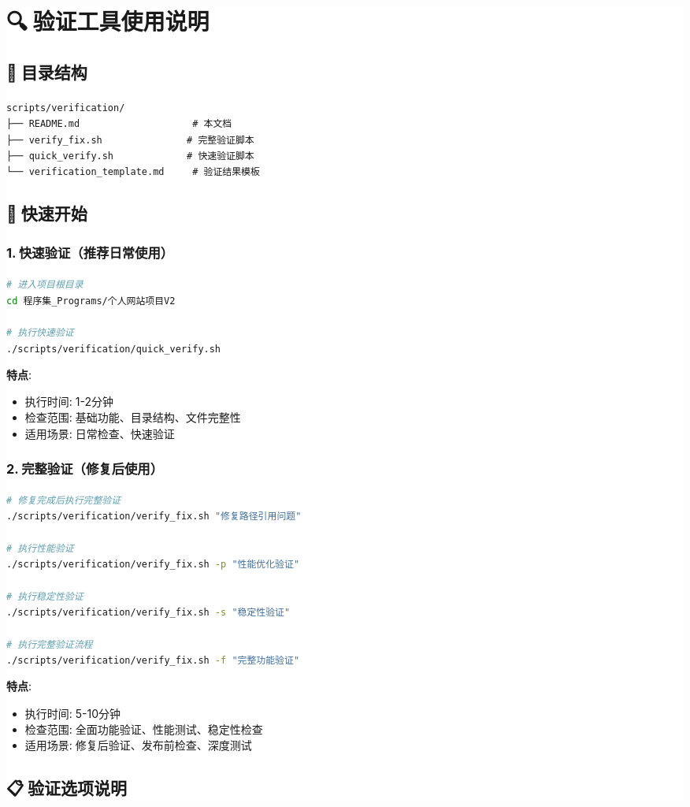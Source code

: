 # 🔍 验证工具使用说明

## 📁 目录结构

```
scripts/verification/
├── README.md                    # 本文档
├── verify_fix.sh               # 完整验证脚本
├── quick_verify.sh             # 快速验证脚本
└── verification_template.md     # 验证结果模板
```

## 🚀 快速开始

### 1. 快速验证（推荐日常使用）

```bash
# 进入项目根目录
cd 程序集_Programs/个人网站项目V2

# 执行快速验证
./scripts/verification/quick_verify.sh
```

**特点**: 
- 执行时间: 1-2分钟
- 检查范围: 基础功能、目录结构、文件完整性
- 适用场景: 日常检查、快速验证

### 2. 完整验证（修复后使用）

```bash
# 修复完成后执行完整验证
./scripts/verification/verify_fix.sh "修复路径引用问题"

# 执行性能验证
./scripts/verification/verify_fix.sh -p "性能优化验证"

# 执行稳定性验证
./scripts/verification/verify_fix.sh -s "稳定性验证"

# 执行完整验证流程
./scripts/verification/verify_fix.sh -f "完整功能验证"
```

**特点**:
- 执行时间: 5-10分钟
- 检查范围: 全面功能验证、性能测试、稳定性检查
- 适用场景: 修复后验证、发布前检查、深度测试

## 📋 验证选项说明

